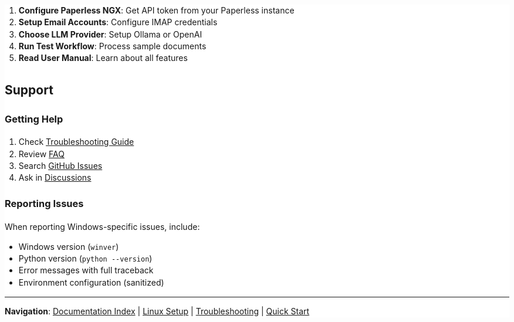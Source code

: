 1. **Configure Paperless NGX**: Get API token from your Paperless instance
2. **Setup Email Accounts**: Configure IMAP credentials
3. **Choose LLM Provider**: Setup Ollama or OpenAI
4. **Run Test Workflow**: Process sample documents
5. **Read User Manual**: Learn about all features

## Support

### Getting Help
1. Check [Troubleshooting Guide](TROUBLESHOOTING.md)
2. Review [FAQ](../user-guide/FAQ.md)
3. Search [GitHub Issues](https://github.com/yourusername/paperless-ngx-integration/issues)
4. Ask in [Discussions](https://github.com/yourusername/paperless-ngx-integration/discussions)

### Reporting Issues
When reporting Windows-specific issues, include:
- Windows version (`winver`)
- Python version (`python --version`)
- Error messages with full traceback
- Environment configuration (sanitized)

---

**Navigation**: [Documentation Index](../INDEX.md) | [Linux Setup](LINUX_SETUP.md) | [Troubleshooting](TROUBLESHOOTING.md) | [Quick Start](QUICKSTART.md)